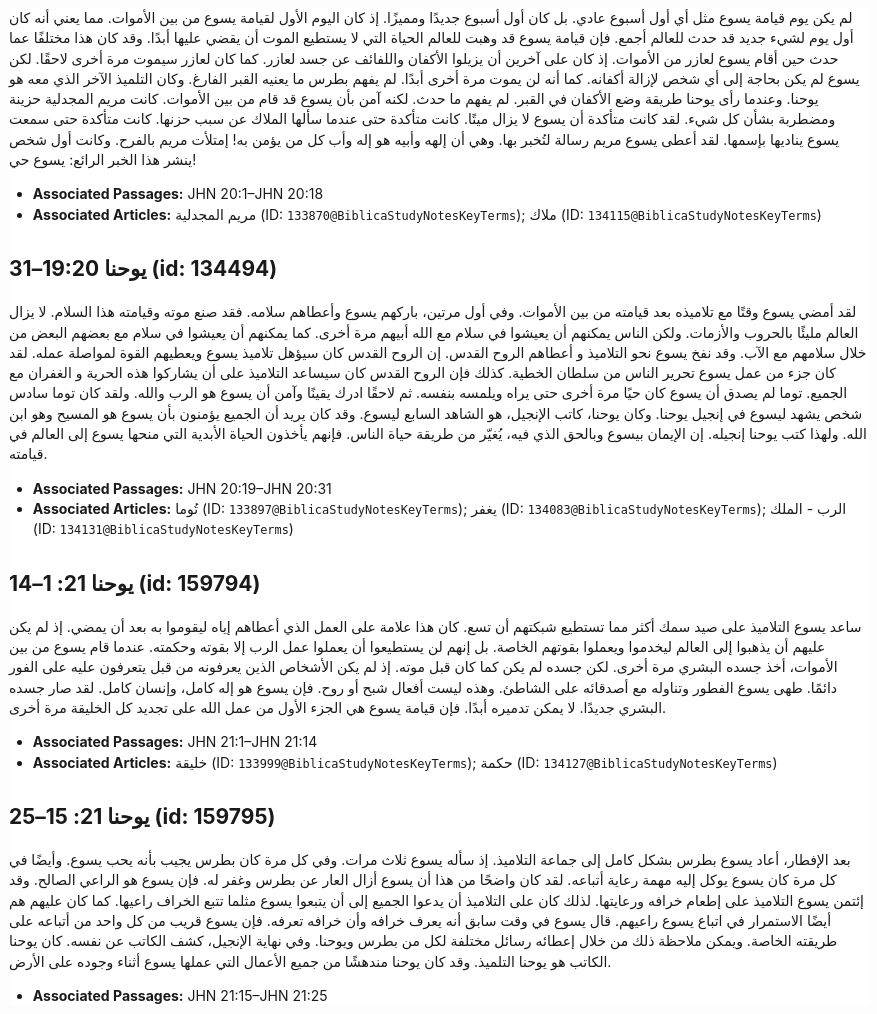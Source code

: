 لم يكن يوم قيامة يسوع مثل أي أول أسبوع عادي. بل كان أول أسبوع جديدًا ومميزًا. إذ كان اليوم الأول لقيامة يسوع من بين الأموات. مما يعني أنه كان أول يوم لشيء جديد قد حدث للعالم أجمع. فإن قيامة يسوع قد وهبت للعالم الحياة التي لا يستطيع الموت أن يقضي عليها أبدًا. وقد كان هذا مختلفًا عما حدث حين أقام يسوع لعازر من الأموات. إذ كان على آخرين أن يزيلوا الأكفان واللفائف عن جسد لعازر. كما كان لعازر سيموت مرة أخرى لاحقًا. لكن يسوع لم يكن بحاجة إلى أي شخص لإزالة أكفانه. كما أنه لن يموت مرة أخرى أبدًا. لم يفهم بطرس ما يعنيه القبر الفارغ. وكان التلميذ الآخر الذي معه هو يوحنا. وعندما رأى يوحنا طريقة وضع الأكفان في القبر. لم يفهم ما حدث. لكنه آمن بأن يسوع قد قام من بين الأموات. كانت مريم المجدلية حزينة ومضطربة بشأن كل شيء. لقد كانت متأكدة أن يسوع لا يزال ميتًا. كانت متأكدة حتى عندما سألها الملاك عن سبب حزنها. كانت متأكدة حتى سمعت يسوع يناديها بإسمها. لقد أعطى يسوع مريم رسالة لتُخبر بها. وهي أن إلهه وأبيه هو إله وأب كل من يؤمن به! إمتلأت مريم بالفرح. وكانت أول شخص ينشر هذا الخبر الرائع: يسوع حي!

* **Associated Passages:** JHN 20:1–JHN 20:18
* **Associated Articles:** مريم المجدلية (ID: `133870@BiblicaStudyNotesKeyTerms`); ملاك (ID: `134115@BiblicaStudyNotesKeyTerms`)

## يوحنا 19:20–31 (id: 134494)

لقد أمضي يسوع وقتًا مع تلاميذه بعد قيامته من بين الأموات. وفي أول مرتين، باركهم يسوع وأعطاهم سلامه. فقد صنع موته وقيامته هذا السلام. لا يزال العالم مليئًا بالحروب والأزمات. ولكن الناس يمكنهم أن يعيشوا في سلام مع الله أبيهم مرة أخرى. كما يمكنهم أن يعيشوا في سلام مع بعضهم البعض من خلال سلامهم مع الآب. وقد نفخ يسوع نحو التلاميذ و أعطاهم الروح القدس. إن الروح القدس كان سيؤهل تلاميذ يسوع ويعطيهم القوة لمواصلة عمله. لقد كان جزء من عمل يسوع تحرير الناس من سلطان الخطية. كذلك فإن الروح القدس كان سيساعد التلاميذ على أن يشاركوا هذه الحرية و الغفران مع الجميع. توما لم يصدق أن يسوع كان حيًا مرة أخرى حتى يراه ويلمسه بنفسه. ثم لاحقًا ادرك يقينًا وآمن أن يسوع هو الرب والله. ولقد كان توما سادس شخص يشهد ليسوع في إنجيل يوحنا. وكان يوحنا، كاتب الإنجيل، هو الشاهد السابع ليسوع. وقد كان يريد أن الجميع يؤمنون بأن يسوع هو المسيح وهو ابن الله. ولهذا كتب يوحنا إنجيله. إن الإيمان بيسوع وبالحق الذي فيه، يُغيّر من طريقة حياة الناس. فإنهم يأخذون الحياة الأبدية التي منحها يسوع إلى العالم في قيامته.

* **Associated Passages:** JHN 20:19–JHN 20:31
* **Associated Articles:** تُوما (ID: `133897@BiblicaStudyNotesKeyTerms`); يغفر (ID: `134083@BiblicaStudyNotesKeyTerms`); الرب - الملك (ID: `134131@BiblicaStudyNotesKeyTerms`)

## يوحنا 21: 1–14 (id: 159794)

ساعد يسوع التلاميذ على صيد سمك أكثر مما تستطيع شبكتهم أن تسع. كان هذا علامة على العمل الذي أعطاهم إياه ليقوموا به بعد أن يمضي. إذ لم يكن عليهم أن يذهبوا إلى العالم ليخدموا ويعملوا بقوتهم الخاصة. بل إنهم لن يستطيعوا أن يعملوا عمل الرب إلا بقوته وحكمته. عندما قام يسوع من بين الأموات، أخذ جسده البشري مرة أخرى. لكن جسده لم يكن كما كان قبل موته. إذ لم يكن الأشخاص الذين يعرفونه من قبل يتعرفون عليه على الفور دائمًا. طهى يسوع الفطور وتناوله مع أصدقائه على الشاطئ. وهذه ليست أفعال شبح أو روح. فإن يسوع هو إله كامل، وإنسان كامل. لقد صار جسده البشري جديدًا. لا يمكن تدميره أبدًا. فإن قيامة يسوع هي الجزء الأول من عمل الله على تجديد كل الخليقة مرة أخرى.

* **Associated Passages:** JHN 21:1–JHN 21:14
* **Associated Articles:** خليقة (ID: `133999@BiblicaStudyNotesKeyTerms`); حكمة (ID: `134127@BiblicaStudyNotesKeyTerms`)

## يوحنا 21: 15–25 (id: 159795)

بعد الإفطار، أعاد يسوع بطرس بشكل كامل إلى جماعة التلاميذ. إذ سأله يسوع ثلاث مرات. وفي كل مرة كان بطرس يجيب بأنه يحب يسوع. وأيضًا في كل مرة كان يسوع يوكل إليه مهمة رعاية أتباعه. لقد كان واضحًا من هذا أن يسوع أزال العار عن بطرس وغفر له. فإن يسوع هو الراعي الصالح. وقد إئتمن يسوع التلاميذ على إطعام خرافه ورعايتها. لذلك كان على التلاميذ أن يدعوا الجميع إلى أن يتبعوا يسوع مثلما تتبع الخراف راعيها. كما كان عليهم هم أيضًا الاستمرار في اتباع يسوع راعيهم. قال يسوع في وقت سابق أنه يعرف خرافه وأن خرافه تعرفه. فإن يسوع قريب من كل واحد من أتباعه على طريقته الخاصة. ويمكن ملاحظة ذلك من خلال إعطائه رسائل مختلفة لكل من بطرس ويوحنا. وفي نهاية الإنجيل، كشف الكاتب عن نفسه. كان يوحنا الكاتب هو يوحنا التلميذ. وقد كان يوحنا مندهشًا من جميع الأعمال التي عملها يسوع أثناء وجوده على الأرض.

* **Associated Passages:** JHN 21:15–JHN 21:25

